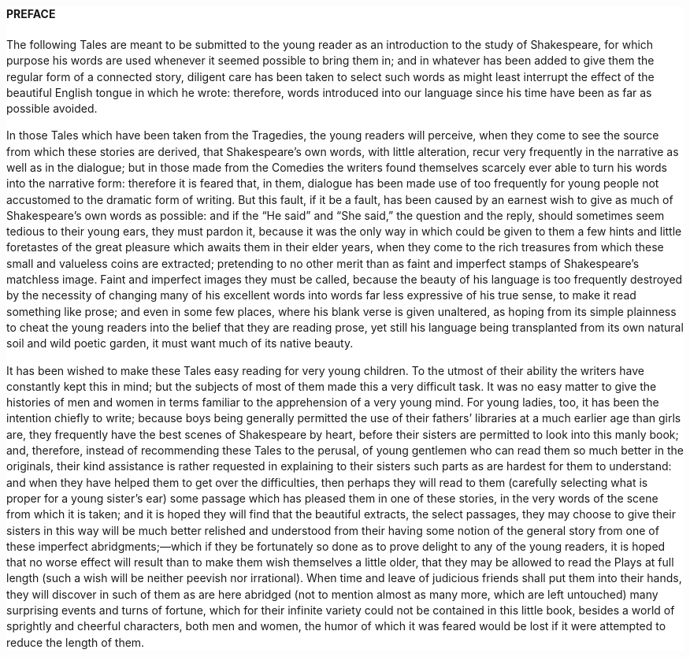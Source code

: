 
#### PREFACE

The following Tales are meant to be submitted to the young reader as an introduction to the study of Shakespeare, for which purpose his words are used whenever it seemed possible to bring them in; and in whatever has been added to give them the regular form of a connected story, diligent care has been taken to select such words as might least interrupt the effect of the beautiful English tongue in which he wrote: therefore, words introduced into our language since his time have been as far as possible avoided.

In those Tales which have been taken from the Tragedies, the young readers will perceive, when they come to see the source from which these stories are derived, that Shakespeare’s own words, with little alteration, recur very frequently in the narrative as well as in the dialogue; but in those made from the Comedies the writers found themselves scarcely ever able to turn his words into the narrative form: therefore it is feared that, in them, dialogue has been made use of too frequently for young people not accustomed to the dramatic form of writing. But this fault, if it be a fault, has been caused by an earnest wish to give as much of Shakespeare’s own words as possible: and if the “He said” and “She said,” the question and the reply, should sometimes seem tedious to their young ears, they must pardon it, because it was the only way in which could be given to them a few hints and little foretastes of the great pleasure which awaits them in their elder years, when they come to the rich treasures from which these small and valueless coins are extracted; pretending to no other merit than as faint and imperfect stamps of Shakespeare’s matchless image. Faint and imperfect images they must be called, because the beauty of his language is too frequently destroyed by the necessity of changing many of his excellent words into words far less expressive of his true sense, to make it read something like prose; and even in some few places, where his blank verse is given unaltered, as hoping from its simple plainness to cheat the young readers into the belief that they are reading prose, yet still his language being transplanted from its own natural soil and wild poetic garden, it must want much of its native beauty.

It has been wished to make these Tales easy reading for very young children. To the utmost of their ability the writers have constantly kept this in mind; but the subjects of most of them made this a very difficult task. It was no easy matter to give the histories of men and women in terms familiar to the apprehension of a very young mind. For young ladies, too, it has been the intention chiefly to write; because boys being generally permitted the use of their fathers’ libraries at a much earlier age than girls are, they frequently have the best scenes of Shakespeare by heart, before their sisters are permitted to look into this manly book; and, therefore, instead of recommending these Tales to the perusal, of young gentlemen who can read them so much better in the originals, their kind assistance is rather requested in explaining to their sisters such parts as are hardest for them to understand: and when they have helped them to get over the difficulties, then perhaps they will read to them (carefully selecting what is proper for a young sister’s ear) some passage which has pleased them in one of these stories, in the very words of the scene from which it is taken; and it is hoped they will find that the beautiful extracts, the select passages, they may choose to give their sisters in this way will be much better relished and understood from their having some notion of the general story from one of these imperfect abridgments;—which if they be fortunately so done as to prove delight to any of the young readers, it is hoped that no worse effect will result than to make them wish themselves a little older, that they may be allowed to read the Plays at full length (such a wish will be neither peevish nor irrational). When time and leave of judicious friends shall put them into their hands, they will discover in such of them as are here abridged (not to mention almost as many more, which are left untouched) many surprising events and turns of fortune, which for their infinite variety could not be contained in this little book, besides a world of sprightly and cheerful characters, both men and women, the humor of which it was feared would be lost if it were attempted to reduce the length of them.
